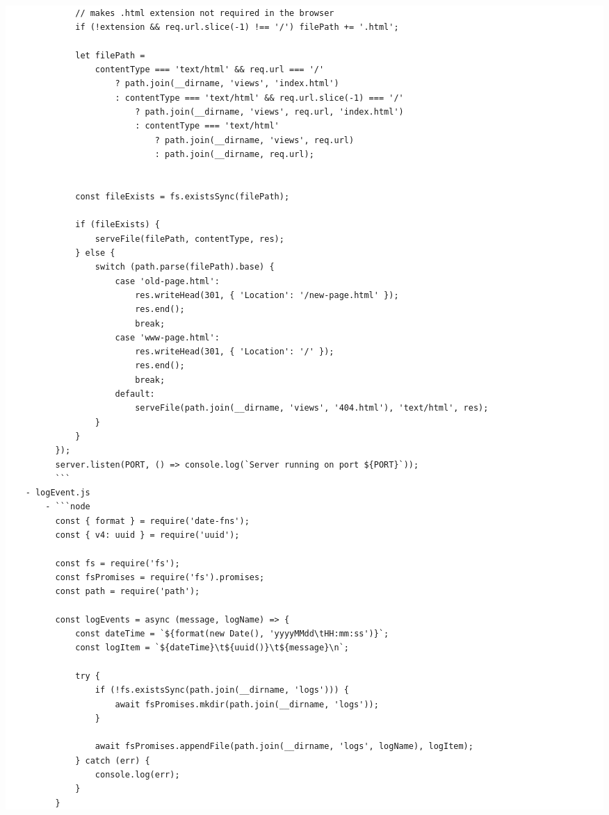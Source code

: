 			      // makes .html extension not required in the browser
			      if (!extension && req.url.slice(-1) !== '/') filePath += '.html';
			    
			      let filePath =
			          contentType === 'text/html' && req.url === '/'
			              ? path.join(__dirname, 'views', 'index.html')
			              : contentType === 'text/html' && req.url.slice(-1) === '/'
			                  ? path.join(__dirname, 'views', req.url, 'index.html')
			                  : contentType === 'text/html'
			                      ? path.join(__dirname, 'views', req.url)
			                      : path.join(__dirname, req.url);
			  
			  
			      const fileExists = fs.existsSync(filePath);
			  
			      if (fileExists) {
			          serveFile(filePath, contentType, res);
			      } else {
			          switch (path.parse(filePath).base) {
			              case 'old-page.html':
			                  res.writeHead(301, { 'Location': '/new-page.html' });
			                  res.end();
			                  break;
			              case 'www-page.html':
			                  res.writeHead(301, { 'Location': '/' });
			                  res.end();
			                  break;
			              default:
			                  serveFile(path.join(__dirname, 'views', '404.html'), 'text/html', res);
			          }
			      }
			  });
			  server.listen(PORT, () => console.log(`Server running on port ${PORT}`));
			  ```
		- logEvent.js
			- ```node 
			  const { format } = require('date-fns');
			  const { v4: uuid } = require('uuid');
			  
			  const fs = require('fs');
			  const fsPromises = require('fs').promises;
			  const path = require('path');
			  
			  const logEvents = async (message, logName) => {
			      const dateTime = `${format(new Date(), 'yyyyMMdd\tHH:mm:ss')}`;
			      const logItem = `${dateTime}\t${uuid()}\t${message}\n`;
			  
			      try {
			          if (!fs.existsSync(path.join(__dirname, 'logs'))) {
			              await fsPromises.mkdir(path.join(__dirname, 'logs'));
			          }
			  
			          await fsPromises.appendFile(path.join(__dirname, 'logs', logName), logItem);
			      } catch (err) {
			          console.log(err);
			      }
			  }
			  